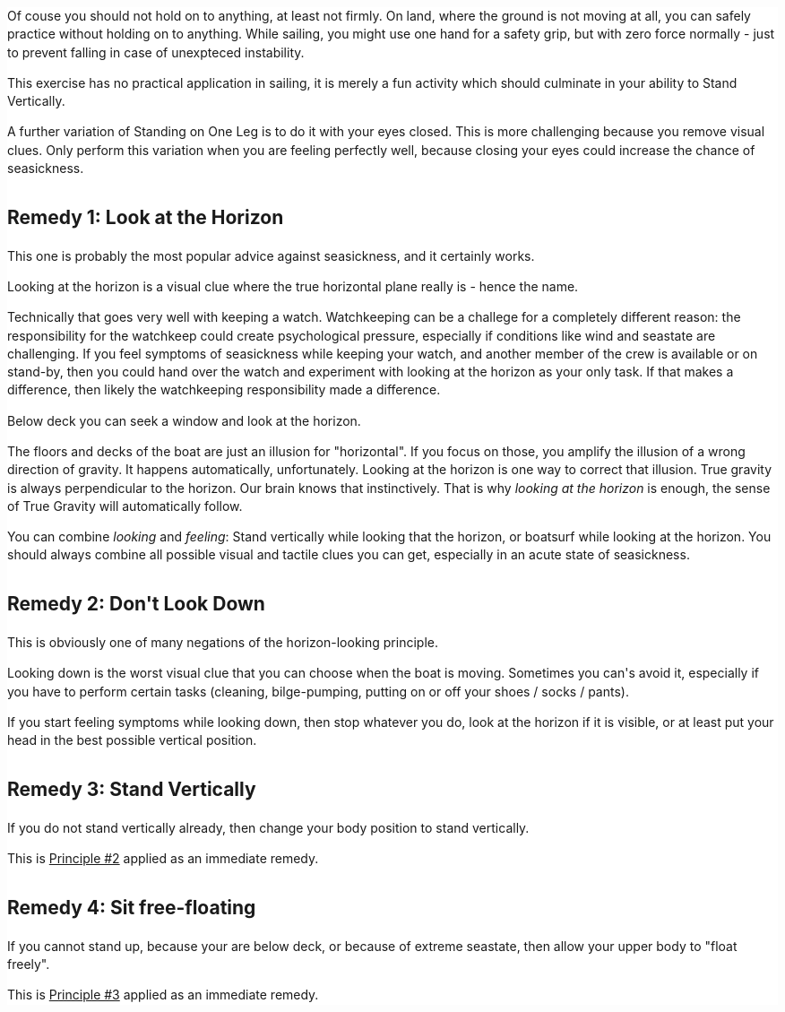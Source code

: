 Of couse you should not hold on to anything, at least not firmly. On land, where the ground is not moving at all, you can safely practice without holding on to anything. While sailing, you might use one hand for a safety grip, but with zero force normally - just to prevent falling in case of unexpteced instability.

This exercise has no practical application in sailing, it is merely a fun activity which should culminate in your ability to Stand Vertically.

A further variation of Standing on One Leg is to do it with your eyes closed. This is more challenging because you remove visual clues. Only perform this variation when you are feeling perfectly well, because closing your eyes could increase the chance of seasickness.


## Remedy 1: Look at the Horizon

This one is probably the most popular advice against seasickness, and it certainly works.

Looking at the horizon is a visual clue where the true horizontal plane really is - hence the name. 

Technically that goes very well with keeping a watch. Watchkeeping can be a challege for a completely different reason: the responsibility for the watchkeep could create psychological pressure, especially if conditions like wind and seastate are challenging. If you feel symptoms of seasickness while keeping your watch, and another member of the crew is available or on stand-by, then you could hand over the watch and experiment with looking at the horizon as your only task. If that makes a difference, then likely the watchkeeping responsibility made a difference.

Below deck you can seek a window and look at the horizon.

The floors and decks of the boat are just an illusion for "horizontal". If you focus on those, you amplify the illusion of a wrong direction of gravity. It happens automatically, unfortunately. Looking at the horizon is one way to correct that illusion. True gravity is always perpendicular to the horizon. Our brain knows that instinctively. That is why *looking at the horizon* is enough, the sense of True Gravity will automatically follow.

You can combine *looking* and *feeling*: Stand vertically while looking that the horizon, or boatsurf while looking at the horizon. You should always combine all possible visual and tactile clues you can get, especially in an acute state of seasickness.


## Remedy 2: Don't Look Down

This is obviously one of many negations of the horizon-looking principle. 

Looking down is the worst visual clue that you can choose when the boat is moving. Sometimes you can's avoid it, especially if you have to perform certain tasks (cleaning, bilge-pumping, putting on or off your shoes / socks / pants).

If you start feeling symptoms while looking down, then stop whatever you do, look at the horizon if it is visible, or at least put your head in the best possible vertical position.

## Remedy 3: Stand Vertically

If you do not stand vertically already, then change your body position to stand vertically. 

This is [Principle #2](#P2) applied as an immediate remedy.

## Remedy 4: Sit free-floating

If you cannot stand up, because your are below deck, or because of extreme seastate, then allow your upper body to "float freely".

This is [Principle #3](#principle-3-sit-with-free-floating-upper-body) applied as an immediate remedy.
